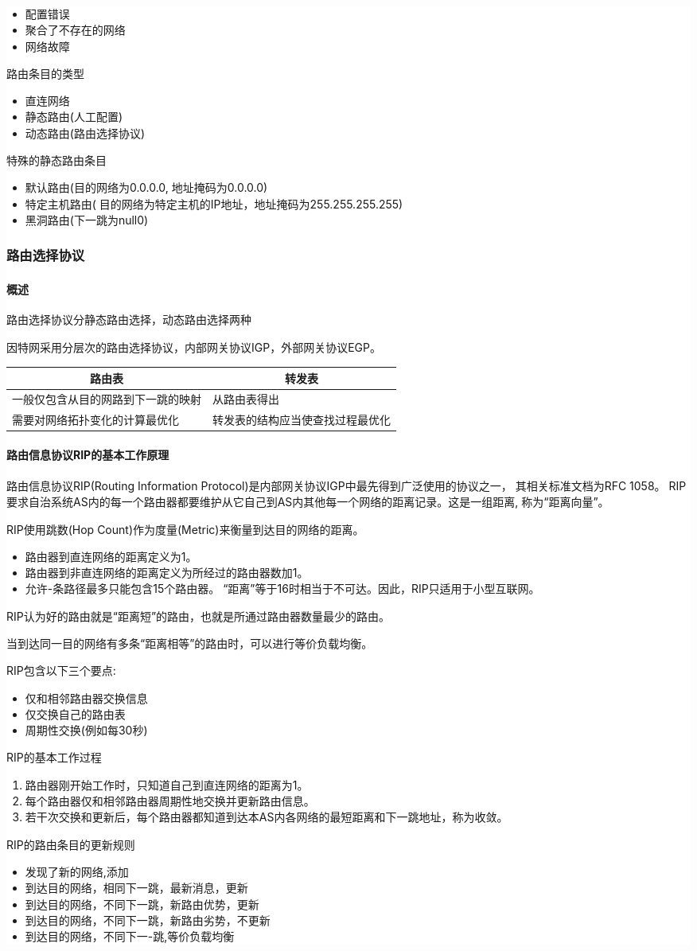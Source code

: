  - 配置错误
  - 聚合了不存在的网络
  - 网络故障

路由条目的类型

  - 直连网络
  - 静态路由(人工配置)
  - 动态路由(路由选择协议)

特殊的静态路由条目
  - 默认路由(目的网络为0.0.0.0, 地址掩码为0.0.0.0)
  - 特定主机路由( 目的网络为特定主机的IP地址，地址掩码为255.255.255.255)
  - 黑洞路由(下一跳为null0)

### 路由选择协议

#### 概述

路由选择协议分静态路由选择，动态路由选择两种

因特网采用分层次的路由选择协议，内部网关协议IGP，外部网关协议EGP。

|路由表|转发表|
|-|-|
|一般仅包含从目的网路到下一跳的映射|从路由表得出|
|需要对网络拓扑变化的计算最优化|转发表的结构应当使查找过程最优化|

#### 路由信息协议RIP的基本工作原理

路由信息协议RIP(Routing Information Protocol)是内部网关协议IGP中最先得到广泛使用的协议之一， 其相关标准文档为RFC 1058。
RIP要求自治系统AS内的每一个路由器都要维护从它自己到AS内其他每一个网络的距离记录。这是一组距离, 称为“距离向量”。

RIP使用跳数(Hop Count)作为度量(Metric)来衡量到达目的网络的距离。
- 路由器到直连网络的距离定义为1。
- 路由器到非直连网络的距离定义为所经过的路由器数加1。
- 允许-条路径最多只能包含15个路由器。 “距离”等于16时相当于不可达。因此，RIP只适用于小型互联网。

RIP认为好的路由就是“距离短”的路由，也就是所通过路由器数量最少的路由。

当到达同一目的网络有多条“距离相等”的路由时，可以进行等价负载均衡。

RIP包含以下三个要点:
- 仅和相邻路由器交换信息
- 仅交换自己的路由表
- 周期性交换(例如每30秒)

RIP的基本工作过程
1. 路由器刚开始工作时，只知道自己到直连网络的距离为1。
2. 每个路由器仅和相邻路由器周期性地交换并更新路由信息。
3. 若干次交换和更新后，每个路由器都知道到达本AS内各网络的最短距离和下一跳地址，称为收敛。

RIP的路由条目的更新规则
- 发现了新的网络,添加
- 到达目的网络，相同下一跳，最新消息，更新
- 到达目的网络，不同下一跳，新路由优势，更新
- 到达目的网络，不同下一跳，新路由劣势，不更新
- 到达目的网络，不同下一-跳,等价负载均衡
